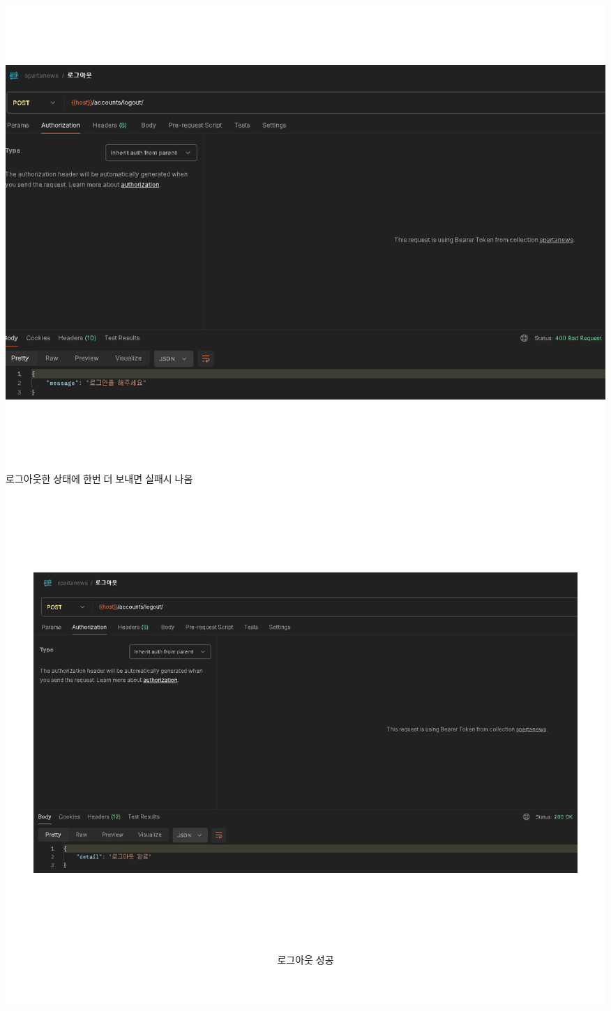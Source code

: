 <img src="./ref/로그아웃 실패.PNG" width=950 height=650><br>
<figcaption>로그아웃한 상태에 한번 더 보내면 실패시 나옴</figcaption>
</div>
<div style="text-align:center;">
<figure>
<img src="./ref/로그아웃 성공.PNG" width=950 height=650><br>
<figcaption>로그아웃 성공</figcaption>
</div><br><br>
